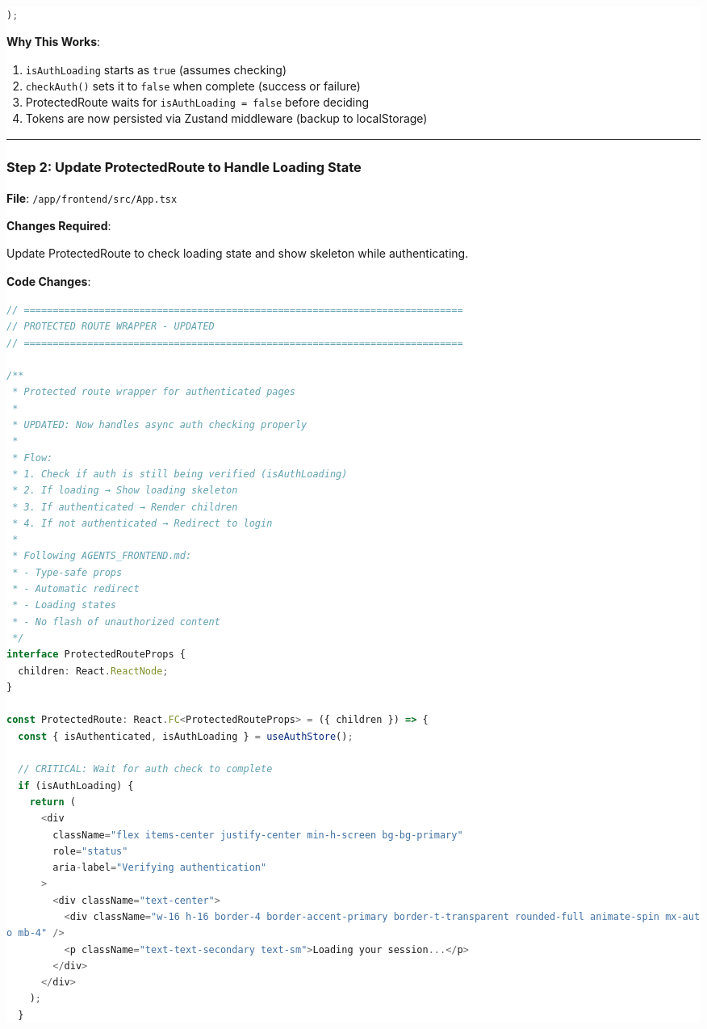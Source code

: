 ```typescript
);
```

**Why This Works**:
1. `isAuthLoading` starts as `true` (assumes checking)
2. `checkAuth()` sets it to `false` when complete (success or failure)
3. ProtectedRoute waits for `isAuthLoading = false` before deciding
4. Tokens are now persisted via Zustand middleware (backup to localStorage)

---

### Step 2: Update ProtectedRoute to Handle Loading State

**File**: `/app/frontend/src/App.tsx`

**Changes Required**:

Update ProtectedRoute to check loading state and show skeleton while authenticating.

**Code Changes**:

```typescript
// ============================================================================
// PROTECTED ROUTE WRAPPER - UPDATED
// ============================================================================

/**
 * Protected route wrapper for authenticated pages
 * 
 * UPDATED: Now handles async auth checking properly
 * 
 * Flow:
 * 1. Check if auth is still being verified (isAuthLoading)
 * 2. If loading → Show loading skeleton
 * 3. If authenticated → Render children
 * 4. If not authenticated → Redirect to login
 * 
 * Following AGENTS_FRONTEND.md:
 * - Type-safe props
 * - Automatic redirect
 * - Loading states
 * - No flash of unauthorized content
 */
interface ProtectedRouteProps {
  children: React.ReactNode;
}

const ProtectedRoute: React.FC<ProtectedRouteProps> = ({ children }) => {
  const { isAuthenticated, isAuthLoading } = useAuthStore();
  
  // CRITICAL: Wait for auth check to complete
  if (isAuthLoading) {
    return (
      <div 
        className="flex items-center justify-center min-h-screen bg-bg-primary"
        role="status"
        aria-label="Verifying authentication"
      >
        <div className="text-center">
          <div className="w-16 h-16 border-4 border-accent-primary border-t-transparent rounded-full animate-spin mx-auto mb-4" />
          <p className="text-text-secondary text-sm">Loading your session...</p>
        </div>
      </div>
    );
  }
```